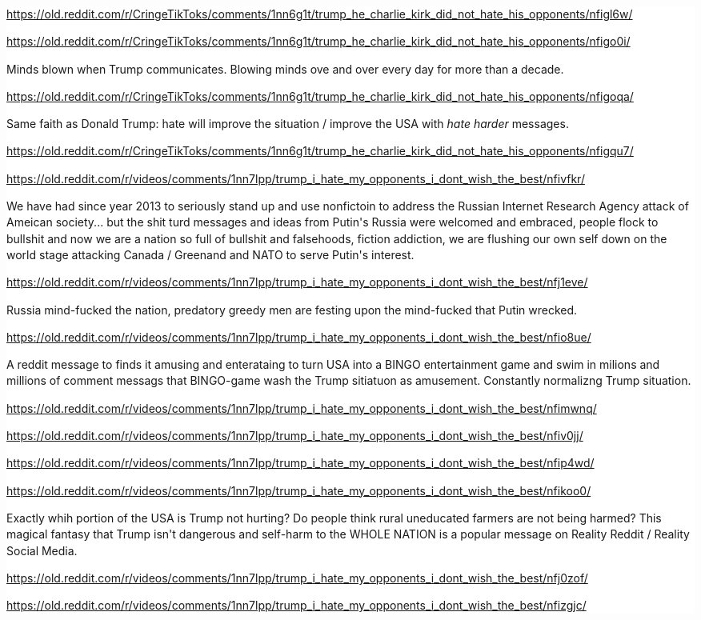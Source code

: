https://old.reddit.com/r/CringeTikToks/comments/1nn6g1t/trump_he_charlie_kirk_did_not_hate_his_opponents/nfigl6w/

https://old.reddit.com/r/CringeTikToks/comments/1nn6g1t/trump_he_charlie_kirk_did_not_hate_his_opponents/nfigo0i/

Minds blown when Trump communicates. Blowing minds ove and over every day for more than a decade.

https://old.reddit.com/r/CringeTikToks/comments/1nn6g1t/trump_he_charlie_kirk_did_not_hate_his_opponents/nfigoqa/

Same faith as Donald Trump: hate will improve the situation / improve the USA with *hate harder* messages.

https://old.reddit.com/r/CringeTikToks/comments/1nn6g1t/trump_he_charlie_kirk_did_not_hate_his_opponents/nfigqu7/

https://old.reddit.com/r/videos/comments/1nn7lpp/trump_i_hate_my_opponents_i_dont_wish_the_best/nfivfkr/

We have had since year 2013 to seriously stand up and use nonfictoin to address the Russian Internet Research Agency attack of Ameican society... but the shit turd messages and ideas from Putin's Russia were welcomed and embraced, people flock to bullshit and now we are a nation so full of bullshit and falsehoods, fiction addiction, we are flushing our own self down on the world stage attacking Canada / Greenand and NATO to serve Putin's interest.

https://old.reddit.com/r/videos/comments/1nn7lpp/trump_i_hate_my_opponents_i_dont_wish_the_best/nfj1eve/

Russia mind-fucked the nation, predatory greedy men are festing upon the mind-fucked that Putin wrecked.

https://old.reddit.com/r/videos/comments/1nn7lpp/trump_i_hate_my_opponents_i_dont_wish_the_best/nfio8ue/

A reddit message to finds it amusing and enterataing to turn USA into a BINGO entertainment game and swim in milions and millions of comment messags that BINGO-game wash the Trump sitiatuon as amusement. Constantly normalizng Trump situation.

https://old.reddit.com/r/videos/comments/1nn7lpp/trump_i_hate_my_opponents_i_dont_wish_the_best/nfimwnq/

https://old.reddit.com/r/videos/comments/1nn7lpp/trump_i_hate_my_opponents_i_dont_wish_the_best/nfiv0jj/

https://old.reddit.com/r/videos/comments/1nn7lpp/trump_i_hate_my_opponents_i_dont_wish_the_best/nfip4wd/

https://old.reddit.com/r/videos/comments/1nn7lpp/trump_i_hate_my_opponents_i_dont_wish_the_best/nfikoo0/

Exactly whih portion of the USA is Trump not hurting? Do people think rural uneducated farmers are not being harmed? This magical fantasy that Trump isn't dangerous and self-harm to the WHOLE NATION is a popular message on Reality Reddit / Reality Social Media.

https://old.reddit.com/r/videos/comments/1nn7lpp/trump_i_hate_my_opponents_i_dont_wish_the_best/nfj0zof/

https://old.reddit.com/r/videos/comments/1nn7lpp/trump_i_hate_my_opponents_i_dont_wish_the_best/nfizgjc/

